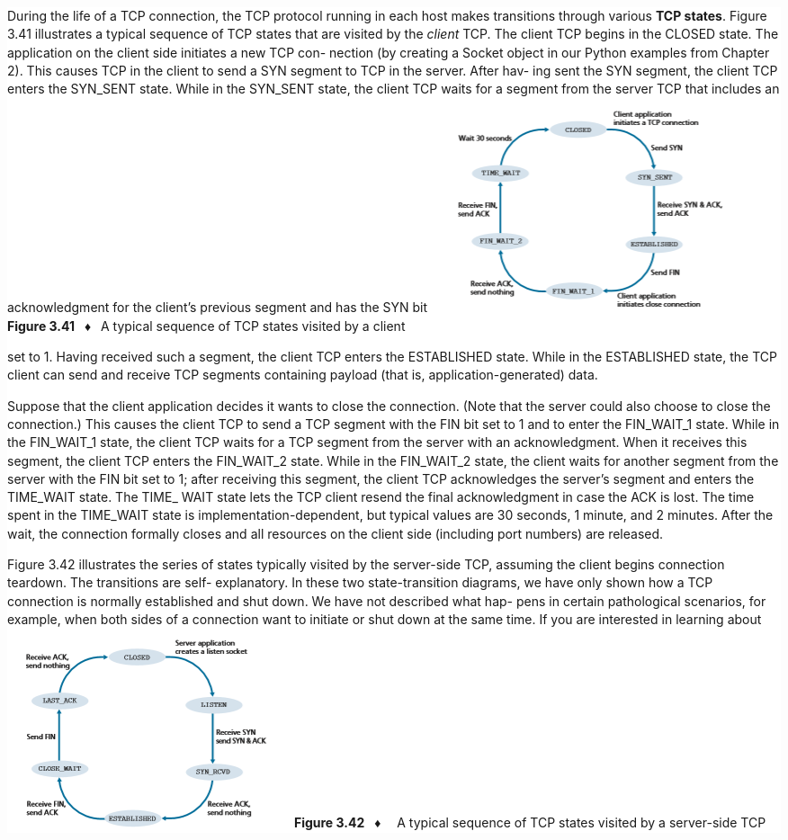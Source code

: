 During the life of a TCP connection, the TCP protocol running in each host makes transitions through various **TCP states**. Figure 3.41 illustrates a typical sequence of TCP states that are visited by the _client_ TCP. The client TCP begins in the CLOSED state. The application on the client side initiates a new TCP con- nection (by creating a Socket object in our Python examples from Chapter 2). This causes TCP in the client to send a SYN segment to TCP in the server. After hav- ing sent the SYN segment, the client TCP enters the SYN\_SENT state. While in the SYN\_SENT state, the client TCP waits for a segment from the server TCP that includes an acknowledgment for the client’s previous segment and has the SYN bit
![Alt text](image-41.png)
**Figure 3.41**  ♦  A typical sequence of TCP states visited by a client

set to 1. Having received such a segment, the client TCP enters the ESTABLISHED state. While in the ESTABLISHED state, the TCP client can send and receive TCP segments containing payload (that is, application-generated) data.

Suppose that the client application decides it wants to close the connection. (Note that the server could also choose to close the connection.) This causes the client TCP to send a TCP segment with the FIN bit set to 1 and to enter the FIN\_WAIT\_1 state. While in the FIN\_WAIT\_1 state, the client TCP waits for a TCP segment from the server with an acknowledgment. When it receives this segment, the client TCP enters the FIN\_WAIT\_2 state. While in the FIN\_WAIT\_2 state, the client waits for another segment from the server with the FIN bit set to 1; after receiving this segment, the client TCP acknowledges the server’s segment and enters the TIME\_WAIT state. The TIME\_ WAIT state lets the TCP client resend the final acknowledgment in case the ACK is lost. The time spent in the TIME\_WAIT state is implementation-dependent, but typical values are 30 seconds, 1 minute, and 2 minutes. After the wait, the connection formally closes and all resources on the client side (including port numbers) are released.

Figure 3.42 illustrates the series of states typically visited by the server-side TCP, assuming the client begins connection teardown. The transitions are self- explanatory. In these two state-transition diagrams, we have only shown how a TCP connection is normally established and shut down. We have not described what hap- pens in certain pathological scenarios, for example, when both sides of a connection want to initiate or shut down at the same time. If you are interested in learning about
![Alt text](image-42.png)
**Figure 3.42**  ♦   A typical sequence of TCP states visited by a server-side TCP
